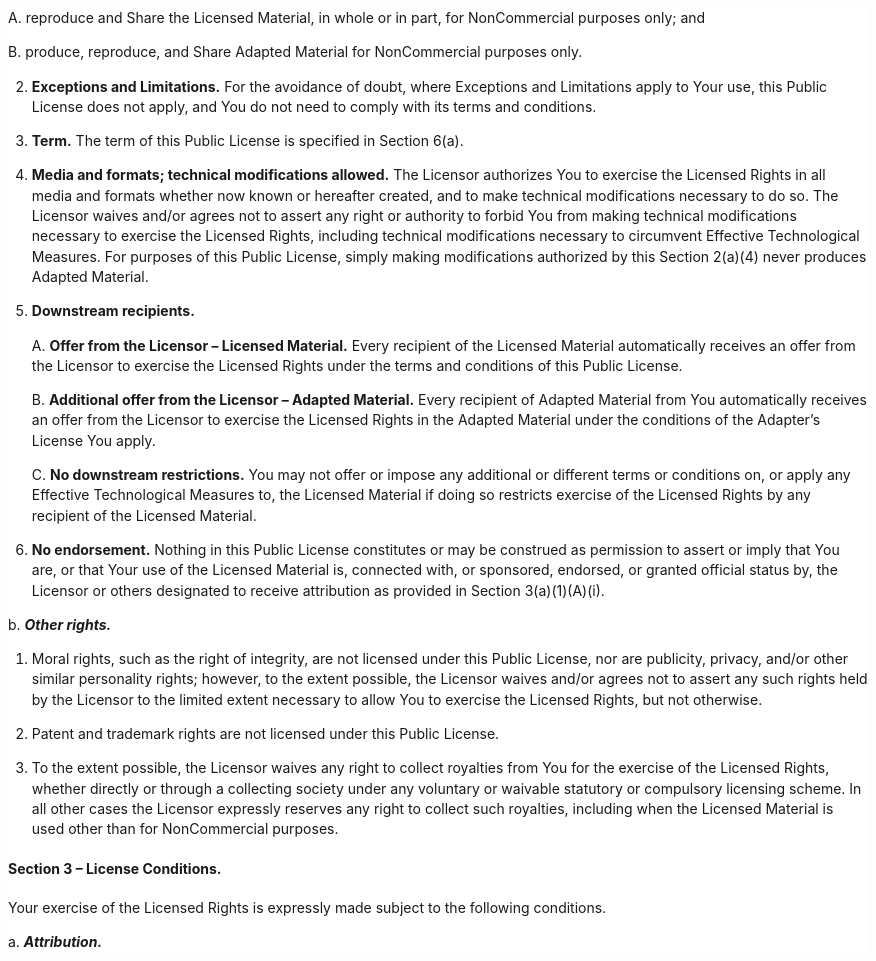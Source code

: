    A. reproduce and Share the Licensed Material, in whole or in part, for NonCommercial purposes only; and

   B. produce, reproduce, and Share Adapted Material for NonCommercial purposes only.

2. __Exceptions and Limitations.__ For the avoidance of doubt, where Exceptions and Limitations apply to Your use, this Public License does not apply, and You do not need to comply with its terms and conditions.

3. __Term.__ The term of this Public License is specified in Section 6(a).

4. __Media and formats; technical modifications allowed.__ The Licensor authorizes You to exercise the Licensed Rights in all media and formats whether now known or hereafter created, and to make technical modifications necessary to do so. The Licensor waives and/or agrees not to assert any right or authority to forbid You from making technical modifications necessary to exercise the Licensed Rights, including technical modifications necessary to circumvent Effective Technological Measures. For purposes of this Public License, simply making modifications authorized by this Section 2(a)(4) never produces Adapted Material.

5. __Downstream recipients.__

   A. __Offer from the Licensor – Licensed Material.__ Every recipient of the Licensed Material automatically receives an offer from the Licensor to exercise the Licensed Rights under the terms and conditions of this Public License.

   B. __Additional offer from the Licensor – Adapted Material.__ Every recipient of Adapted Material from You automatically receives an offer from the Licensor to exercise the Licensed Rights in the Adapted Material under the conditions of the Adapter’s License You apply.

   C. __No downstream restrictions.__ You may not offer or impose any additional or different terms or conditions on, or apply any Effective Technological Measures to, the Licensed Material if doing so restricts exercise of the Licensed Rights by any recipient of the Licensed Material.

6. __No endorsement.__ Nothing in this Public License constitutes or may be construed as permission to assert or imply that You are, or that Your use of the Licensed Material is, connected with, or sponsored, endorsed, or granted official status by, the Licensor or others designated to receive attribution as provided in Section 3(a)(1)(A)(i).

b. ___Other rights.___

1. Moral rights, such as the right of integrity, are not licensed under this Public License, nor are publicity, privacy, and/or other similar personality rights; however, to the extent possible, the Licensor waives and/or agrees not to assert any such rights held by the Licensor to the limited extent necessary to allow You to exercise the Licensed Rights, but not otherwise.

2. Patent and trademark rights are not licensed under this Public License.

3. To the extent possible, the Licensor waives any right to collect royalties from You for the exercise of the Licensed Rights, whether directly or through a collecting society under any voluntary or waivable statutory or compulsory licensing scheme. In all other cases the Licensor expressly reserves any right to collect such royalties, including when the Licensed Material is used other than for NonCommercial purposes.

#### Section 3 – License Conditions.

Your exercise of the Licensed Rights is expressly made subject to the following conditions.

a. ___Attribution.___
